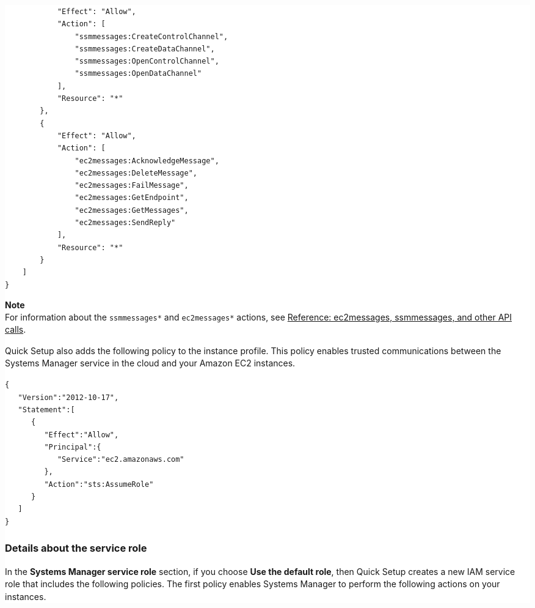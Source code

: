 ```
            "Effect": "Allow",
            "Action": [
                "ssmmessages:CreateControlChannel",
                "ssmmessages:CreateDataChannel",
                "ssmmessages:OpenControlChannel",
                "ssmmessages:OpenDataChannel"
            ],
            "Resource": "*"
        },
        {
            "Effect": "Allow",
            "Action": [
                "ec2messages:AcknowledgeMessage",
                "ec2messages:DeleteMessage",
                "ec2messages:FailMessage",
                "ec2messages:GetEndpoint",
                "ec2messages:GetMessages",
                "ec2messages:SendReply"
            ],
            "Resource": "*"
        }
    ]
}
```

**Note**  
For information about the `ssmmessages*` and `ec2messages*` actions, see [Reference: ec2messages, ssmmessages, and other API calls](systems-manager-setting-up-messageAPIs.md)\.

Quick Setup also adds the following policy to the instance profile\. This policy enables trusted communications between the Systems Manager service in the cloud and your Amazon EC2 instances\.

```
{
   "Version":"2012-10-17",
   "Statement":[
      {
         "Effect":"Allow",
         "Principal":{
            "Service":"ec2.amazonaws.com"
         },
         "Action":"sts:AssumeRole"
      }
   ]
}
```

### Details about the service role<a name="quick-setup-service-role-details"></a>

In the **Systems Manager service role** section, if you choose **Use the default role**, then Quick Setup creates a new IAM service role that includes the following policies\. The first policy enables Systems Manager to perform the following actions on your instances\.
